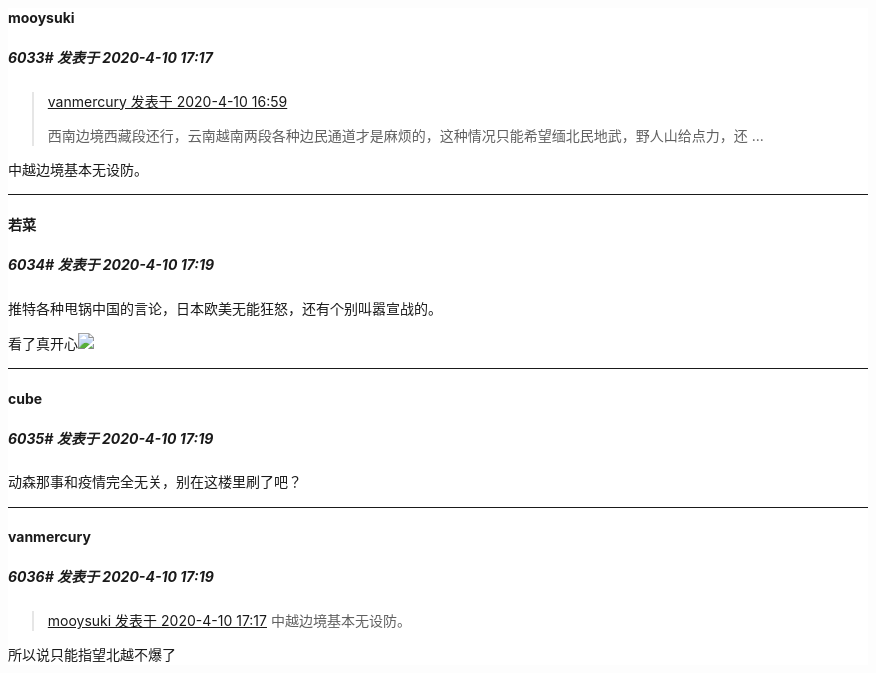 ####  mooysuki  
##### 6033#       发表于 2020-4-10 17:17



<blockquote><a href="httphttps://bbs.saraba1st.com/2b/forum.php?mod=redirect&amp;goto=findpost&amp;pid=47038005&amp;ptid=1922737" target="_blank">vanmercury 发表于 2020-4-10 16:59</a>

西南边境西藏段还行，云南越南两段各种边民通道才是麻烦的，这种情况只能希望缅北民地武，野人山给点力，还 ...</blockquote>
中越边境基本无设防。








-----

####  若菜  
##### 6034#       发表于 2020-4-10 17:19




推特各种甩锅中国的言论，日本欧美无能狂怒，还有个别叫嚣宣战的。



看了真开心<img src="https://static.saraba1st.com/image/smiley/face2017/066.png" referrerpolicy="no-referrer">







-----

####  cube  
##### 6035#       发表于 2020-4-10 17:19




动森那事和疫情完全无关，别在这楼里刷了吧？







-----

####  vanmercury  
##### 6036#       发表于 2020-4-10 17:19



<blockquote><a href="httphttps://bbs.saraba1st.com/2b/forum.php?mod=redirect&amp;goto=findpost&amp;pid=47038189&amp;ptid=1922737" target="_blank">mooysuki 发表于 2020-4-10 17:17</a>
中越边境基本无设防。</blockquote>
所以说只能指望北越不爆了

